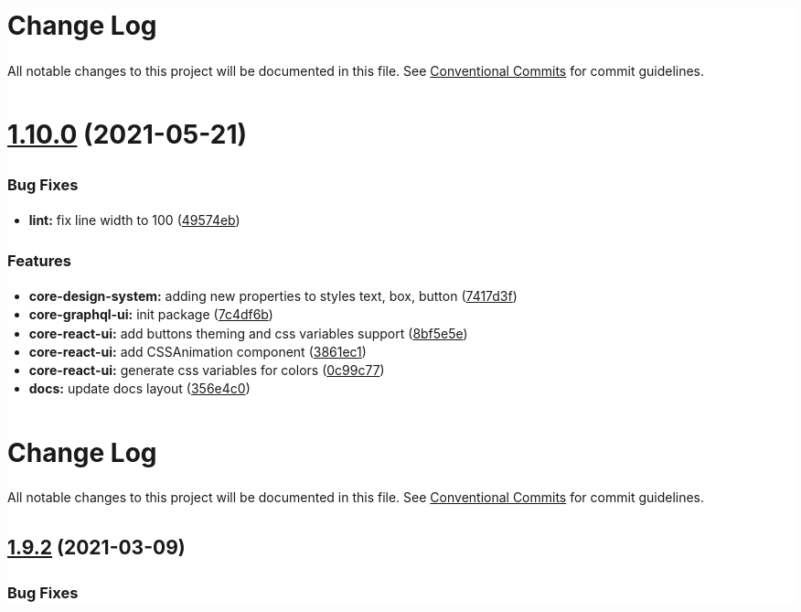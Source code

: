 # Change Log

All notable changes to this project will be documented in this file. See
[Conventional Commits](https://conventionalcommits.org) for commit guidelines.

# [1.10.0](https://github.com/newrade/newrade-core/tree/master/packages/core-design-system/compare/@newrade/core-design-system@1.9.2...@newrade/core-design-system@1.10.0) (2021-05-21)

### Bug Fixes

- **lint:** fix line width to 100
  ([49574eb](https://github.com/newrade/newrade-core/tree/master/packages/core-design-system/commit/49574eb1fe8aa3bbdf3cf9a6067956ccf3a96561))

### Features

- **core-design-system:** adding new properties to styles text, box, button
  ([7417d3f](https://github.com/newrade/newrade-core/tree/master/packages/core-design-system/commit/7417d3f8a3971587941e6a8c6bf3b92b6018121c))
- **core-graphql-ui:** init package
  ([7c4df6b](https://github.com/newrade/newrade-core/tree/master/packages/core-design-system/commit/7c4df6bc867e61a8e545dc7d389f6bc58777f899))
- **core-react-ui:** add buttons theming and css variables support
  ([8bf5e5e](https://github.com/newrade/newrade-core/tree/master/packages/core-design-system/commit/8bf5e5ece512c04ea18daf47dd18f0579c7c27cb))
- **core-react-ui:** add CSSAnimation component
  ([3861ec1](https://github.com/newrade/newrade-core/tree/master/packages/core-design-system/commit/3861ec1ecafec29b3ac9236aae88e740541feba8))
- **core-react-ui:** generate css variables for colors
  ([0c99c77](https://github.com/newrade/newrade-core/tree/master/packages/core-design-system/commit/0c99c77ff07d857d54a326a811bf67ce21c0b548))
- **docs:** update docs layout
  ([356e4c0](https://github.com/newrade/newrade-core/tree/master/packages/core-design-system/commit/356e4c07ebb3bc4e99dacda5559fb4d512137b8a))

# Change Log

All notable changes to this project will be documented in this file. See
[Conventional Commits](https://conventionalcommits.org) for commit guidelines.

## [1.9.2](https://github.com/newrade/newrade-core/tree/master/packages/core-design-system/compare/@newrade/core-design-system@1.9.1...@newrade/core-design-system@1.9.2) (2021-03-09)

### Bug Fixes
